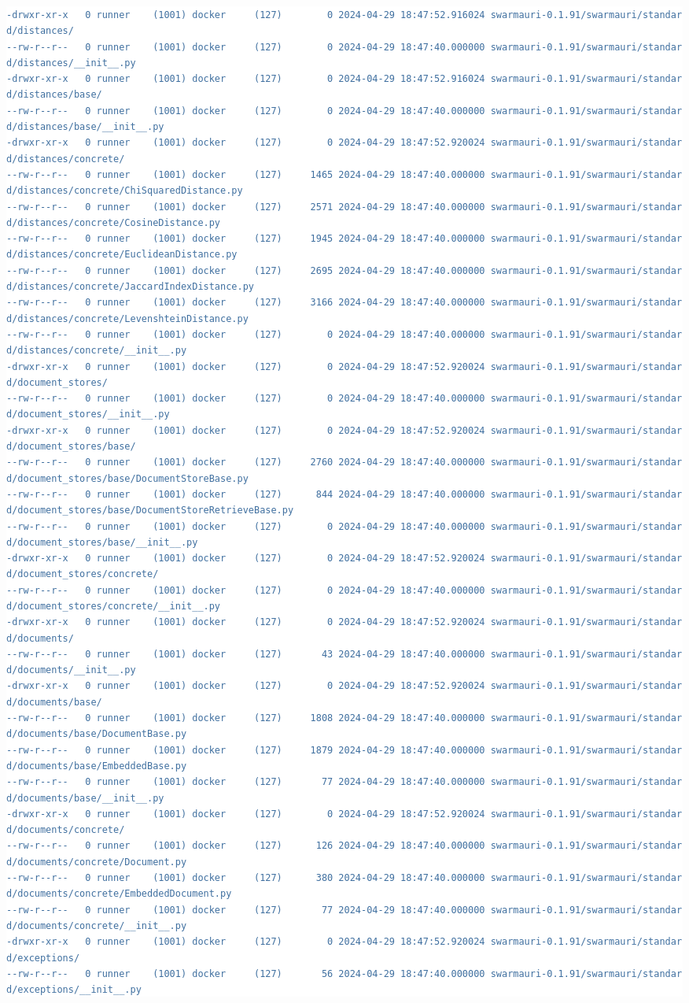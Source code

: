 ```diff
-drwxr-xr-x   0 runner    (1001) docker     (127)        0 2024-04-29 18:47:52.916024 swarmauri-0.1.91/swarmauri/standard/distances/
--rw-r--r--   0 runner    (1001) docker     (127)        0 2024-04-29 18:47:40.000000 swarmauri-0.1.91/swarmauri/standard/distances/__init__.py
-drwxr-xr-x   0 runner    (1001) docker     (127)        0 2024-04-29 18:47:52.916024 swarmauri-0.1.91/swarmauri/standard/distances/base/
--rw-r--r--   0 runner    (1001) docker     (127)        0 2024-04-29 18:47:40.000000 swarmauri-0.1.91/swarmauri/standard/distances/base/__init__.py
-drwxr-xr-x   0 runner    (1001) docker     (127)        0 2024-04-29 18:47:52.920024 swarmauri-0.1.91/swarmauri/standard/distances/concrete/
--rw-r--r--   0 runner    (1001) docker     (127)     1465 2024-04-29 18:47:40.000000 swarmauri-0.1.91/swarmauri/standard/distances/concrete/ChiSquaredDistance.py
--rw-r--r--   0 runner    (1001) docker     (127)     2571 2024-04-29 18:47:40.000000 swarmauri-0.1.91/swarmauri/standard/distances/concrete/CosineDistance.py
--rw-r--r--   0 runner    (1001) docker     (127)     1945 2024-04-29 18:47:40.000000 swarmauri-0.1.91/swarmauri/standard/distances/concrete/EuclideanDistance.py
--rw-r--r--   0 runner    (1001) docker     (127)     2695 2024-04-29 18:47:40.000000 swarmauri-0.1.91/swarmauri/standard/distances/concrete/JaccardIndexDistance.py
--rw-r--r--   0 runner    (1001) docker     (127)     3166 2024-04-29 18:47:40.000000 swarmauri-0.1.91/swarmauri/standard/distances/concrete/LevenshteinDistance.py
--rw-r--r--   0 runner    (1001) docker     (127)        0 2024-04-29 18:47:40.000000 swarmauri-0.1.91/swarmauri/standard/distances/concrete/__init__.py
-drwxr-xr-x   0 runner    (1001) docker     (127)        0 2024-04-29 18:47:52.920024 swarmauri-0.1.91/swarmauri/standard/document_stores/
--rw-r--r--   0 runner    (1001) docker     (127)        0 2024-04-29 18:47:40.000000 swarmauri-0.1.91/swarmauri/standard/document_stores/__init__.py
-drwxr-xr-x   0 runner    (1001) docker     (127)        0 2024-04-29 18:47:52.920024 swarmauri-0.1.91/swarmauri/standard/document_stores/base/
--rw-r--r--   0 runner    (1001) docker     (127)     2760 2024-04-29 18:47:40.000000 swarmauri-0.1.91/swarmauri/standard/document_stores/base/DocumentStoreBase.py
--rw-r--r--   0 runner    (1001) docker     (127)      844 2024-04-29 18:47:40.000000 swarmauri-0.1.91/swarmauri/standard/document_stores/base/DocumentStoreRetrieveBase.py
--rw-r--r--   0 runner    (1001) docker     (127)        0 2024-04-29 18:47:40.000000 swarmauri-0.1.91/swarmauri/standard/document_stores/base/__init__.py
-drwxr-xr-x   0 runner    (1001) docker     (127)        0 2024-04-29 18:47:52.920024 swarmauri-0.1.91/swarmauri/standard/document_stores/concrete/
--rw-r--r--   0 runner    (1001) docker     (127)        0 2024-04-29 18:47:40.000000 swarmauri-0.1.91/swarmauri/standard/document_stores/concrete/__init__.py
-drwxr-xr-x   0 runner    (1001) docker     (127)        0 2024-04-29 18:47:52.920024 swarmauri-0.1.91/swarmauri/standard/documents/
--rw-r--r--   0 runner    (1001) docker     (127)       43 2024-04-29 18:47:40.000000 swarmauri-0.1.91/swarmauri/standard/documents/__init__.py
-drwxr-xr-x   0 runner    (1001) docker     (127)        0 2024-04-29 18:47:52.920024 swarmauri-0.1.91/swarmauri/standard/documents/base/
--rw-r--r--   0 runner    (1001) docker     (127)     1808 2024-04-29 18:47:40.000000 swarmauri-0.1.91/swarmauri/standard/documents/base/DocumentBase.py
--rw-r--r--   0 runner    (1001) docker     (127)     1879 2024-04-29 18:47:40.000000 swarmauri-0.1.91/swarmauri/standard/documents/base/EmbeddedBase.py
--rw-r--r--   0 runner    (1001) docker     (127)       77 2024-04-29 18:47:40.000000 swarmauri-0.1.91/swarmauri/standard/documents/base/__init__.py
-drwxr-xr-x   0 runner    (1001) docker     (127)        0 2024-04-29 18:47:52.920024 swarmauri-0.1.91/swarmauri/standard/documents/concrete/
--rw-r--r--   0 runner    (1001) docker     (127)      126 2024-04-29 18:47:40.000000 swarmauri-0.1.91/swarmauri/standard/documents/concrete/Document.py
--rw-r--r--   0 runner    (1001) docker     (127)      380 2024-04-29 18:47:40.000000 swarmauri-0.1.91/swarmauri/standard/documents/concrete/EmbeddedDocument.py
--rw-r--r--   0 runner    (1001) docker     (127)       77 2024-04-29 18:47:40.000000 swarmauri-0.1.91/swarmauri/standard/documents/concrete/__init__.py
-drwxr-xr-x   0 runner    (1001) docker     (127)        0 2024-04-29 18:47:52.920024 swarmauri-0.1.91/swarmauri/standard/exceptions/
--rw-r--r--   0 runner    (1001) docker     (127)       56 2024-04-29 18:47:40.000000 swarmauri-0.1.91/swarmauri/standard/exceptions/__init__.py
```